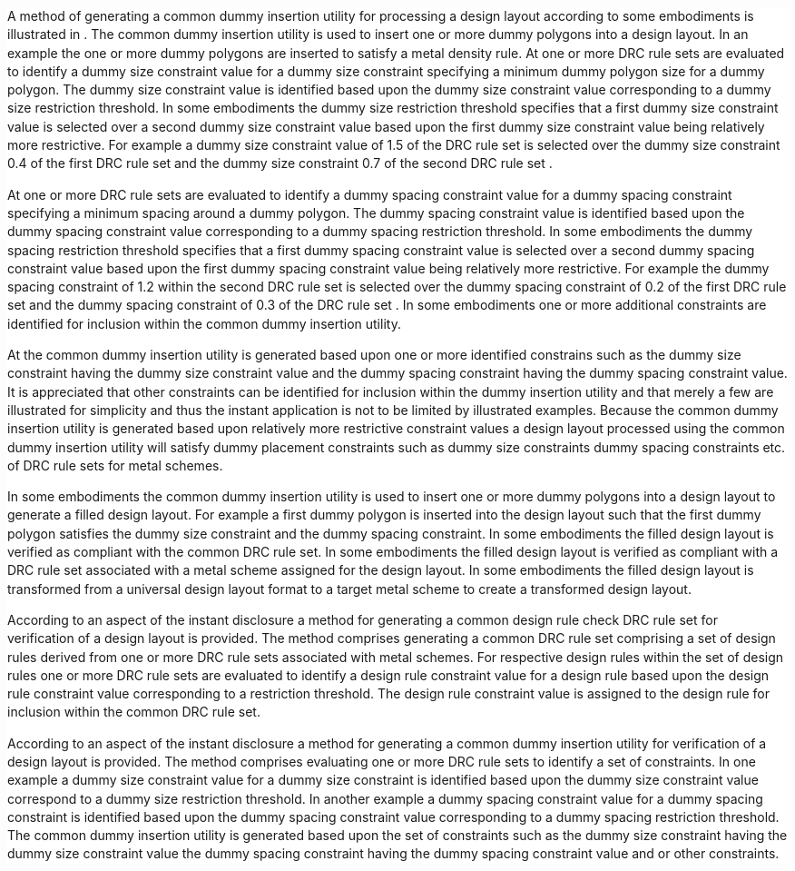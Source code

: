 A method of generating a common dummy insertion utility for processing a design layout according to some embodiments is illustrated in . The common dummy insertion utility is used to insert one or more dummy polygons into a design layout. In an example the one or more dummy polygons are inserted to satisfy a metal density rule. At one or more DRC rule sets are evaluated to identify a dummy size constraint value for a dummy size constraint specifying a minimum dummy polygon size for a dummy polygon. The dummy size constraint value is identified based upon the dummy size constraint value corresponding to a dummy size restriction threshold. In some embodiments the dummy size restriction threshold specifies that a first dummy size constraint value is selected over a second dummy size constraint value based upon the first dummy size constraint value being relatively more restrictive. For example a dummy size constraint value of 1.5 of the DRC rule set is selected over the dummy size constraint 0.4 of the first DRC rule set and the dummy size constraint 0.7 of the second DRC rule set .

At one or more DRC rule sets are evaluated to identify a dummy spacing constraint value for a dummy spacing constraint specifying a minimum spacing around a dummy polygon. The dummy spacing constraint value is identified based upon the dummy spacing constraint value corresponding to a dummy spacing restriction threshold. In some embodiments the dummy spacing restriction threshold specifies that a first dummy spacing constraint value is selected over a second dummy spacing constraint value based upon the first dummy spacing constraint value being relatively more restrictive. For example the dummy spacing constraint of 1.2 within the second DRC rule set is selected over the dummy spacing constraint of 0.2 of the first DRC rule set and the dummy spacing constraint of 0.3 of the DRC rule set . In some embodiments one or more additional constraints are identified for inclusion within the common dummy insertion utility.

At the common dummy insertion utility is generated based upon one or more identified constrains such as the dummy size constraint having the dummy size constraint value and the dummy spacing constraint having the dummy spacing constraint value. It is appreciated that other constraints can be identified for inclusion within the dummy insertion utility and that merely a few are illustrated for simplicity and thus the instant application is not to be limited by illustrated examples. Because the common dummy insertion utility is generated based upon relatively more restrictive constraint values a design layout processed using the common dummy insertion utility will satisfy dummy placement constraints such as dummy size constraints dummy spacing constraints etc. of DRC rule sets for metal schemes.

In some embodiments the common dummy insertion utility is used to insert one or more dummy polygons into a design layout to generate a filled design layout. For example a first dummy polygon is inserted into the design layout such that the first dummy polygon satisfies the dummy size constraint and the dummy spacing constraint. In some embodiments the filled design layout is verified as compliant with the common DRC rule set. In some embodiments the filled design layout is verified as compliant with a DRC rule set associated with a metal scheme assigned for the design layout. In some embodiments the filled design layout is transformed from a universal design layout format to a target metal scheme to create a transformed design layout.

According to an aspect of the instant disclosure a method for generating a common design rule check DRC rule set for verification of a design layout is provided. The method comprises generating a common DRC rule set comprising a set of design rules derived from one or more DRC rule sets associated with metal schemes. For respective design rules within the set of design rules one or more DRC rule sets are evaluated to identify a design rule constraint value for a design rule based upon the design rule constraint value corresponding to a restriction threshold. The design rule constraint value is assigned to the design rule for inclusion within the common DRC rule set.

According to an aspect of the instant disclosure a method for generating a common dummy insertion utility for verification of a design layout is provided. The method comprises evaluating one or more DRC rule sets to identify a set of constraints. In one example a dummy size constraint value for a dummy size constraint is identified based upon the dummy size constraint value correspond to a dummy size restriction threshold. In another example a dummy spacing constraint value for a dummy spacing constraint is identified based upon the dummy spacing constraint value corresponding to a dummy spacing restriction threshold. The common dummy insertion utility is generated based upon the set of constraints such as the dummy size constraint having the dummy size constraint value the dummy spacing constraint having the dummy spacing constraint value and or other constraints.
